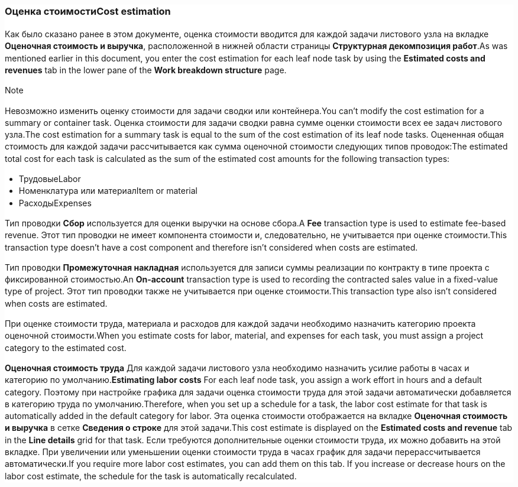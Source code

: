 ### <a name="cost-estimation"></a><span data-ttu-id="be0e2-212">Оценка стоимости</span><span class="sxs-lookup"><span data-stu-id="be0e2-212">Cost estimation</span></span>

<span data-ttu-id="be0e2-213">Как было сказано ранее в этом документе, оценка стоимости вводится для каждой задачи листового узла на вкладке **Оценочная стоимость и выручка**, расположенной в нижней области страницы **Структурная декомпозиция работ**.</span><span class="sxs-lookup"><span data-stu-id="be0e2-213">As was mentioned earlier in this document, you enter the cost estimation for each leaf node task by using the **Estimated costs and revenues** tab in the lower pane of the **Work breakdown structure** page.</span></span> 

> [!NOTE] 
> <span data-ttu-id="be0e2-214">Невозможно изменить оценку стоимости для задачи сводки или контейнера.</span><span class="sxs-lookup"><span data-stu-id="be0e2-214">You can’t modify the cost estimation for a summary or container task.</span></span> <span data-ttu-id="be0e2-215">Оценка стоимости для задачи сводки равна сумме оценки стоимости всех ее задач листового узла.</span><span class="sxs-lookup"><span data-stu-id="be0e2-215">The cost estimation for a summary task is equal to the sum of the cost estimation of its leaf node tasks.</span></span> <span data-ttu-id="be0e2-216">Оцененная общая стоимость для каждой задачи рассчитывается как сумма оценочной стоимости следующих типов проводок:</span><span class="sxs-lookup"><span data-stu-id="be0e2-216">The estimated total cost for each task is calculated as the sum of the estimated cost amounts for the following transaction types:</span></span>

-   <span data-ttu-id="be0e2-217">Трудовые</span><span class="sxs-lookup"><span data-stu-id="be0e2-217">Labor</span></span>
-   <span data-ttu-id="be0e2-218">Номенклатура или материал</span><span class="sxs-lookup"><span data-stu-id="be0e2-218">Item or material</span></span>
-   <span data-ttu-id="be0e2-219">Расходы</span><span class="sxs-lookup"><span data-stu-id="be0e2-219">Expenses</span></span>

<span data-ttu-id="be0e2-220">Тип проводки **Сбор** используется для оценки выручки на основе сбора.</span><span class="sxs-lookup"><span data-stu-id="be0e2-220">A **Fee** transaction type is used to estimate fee-based revenue.</span></span> <span data-ttu-id="be0e2-221">Этот тип проводки не имеет компонента стоимости и, следовательно, не учитывается при оценке стоимости.</span><span class="sxs-lookup"><span data-stu-id="be0e2-221">This transaction type doesn’t have a cost component and therefore isn’t considered when costs are estimated.</span></span> 

<span data-ttu-id="be0e2-222">Тип проводки **Промежуточная накладная** используется для записи суммы реализации по контракту в типе проекта c фиксированной стоимостью.</span><span class="sxs-lookup"><span data-stu-id="be0e2-222">An **On-account** transaction type is used to recording the contracted sales value in a fixed-value type of project.</span></span> <span data-ttu-id="be0e2-223">Этот тип проводки также не учитывается при оценке стоимости.</span><span class="sxs-lookup"><span data-stu-id="be0e2-223">This transaction type also isn’t considered when costs are estimated.</span></span> 

<span data-ttu-id="be0e2-224">При оценке стоимости труда, материала и расходов для каждой задачи необходимо назначить категорию проекта оценочной стоимости.</span><span class="sxs-lookup"><span data-stu-id="be0e2-224">When you estimate costs for labor, material, and expenses for each task, you must assign a project category to the estimated cost.</span></span> 

<span data-ttu-id="be0e2-225">**Оценочная стоимость труда** Для каждой задачи листового узла необходимо назначить усилие работы в часах и категорию по умолчанию.</span><span class="sxs-lookup"><span data-stu-id="be0e2-225">**Estimating labor costs** For each leaf node task, you assign a work effort in hours and a default category.</span></span> <span data-ttu-id="be0e2-226">Поэтому при настройке графика для задачи оценка стоимости труда для этой задачи автоматически добавляется в категорию труда по умолчанию.</span><span class="sxs-lookup"><span data-stu-id="be0e2-226">Therefore, when you set up a schedule for a task, the labor cost estimate for that task is automatically added in the default category for labor.</span></span> <span data-ttu-id="be0e2-227">Эта оценка стоимости отображается на вкладке **Оценочная стоимость и выручка** в сетке **Сведения о строке** для этой задачи.</span><span class="sxs-lookup"><span data-stu-id="be0e2-227">This cost estimate is displayed on the **Estimated costs and revenue** tab in the **Line details** grid for that task.</span></span> <span data-ttu-id="be0e2-228">Если требуются дополнительные оценки стоимости труда, их можно добавить на этой вкладке. При увеличении или уменьшении оценки стоимости труда в часах график для задачи перерассчитывается автоматически.</span><span class="sxs-lookup"><span data-stu-id="be0e2-228">If you require more labor cost estimates, you can add them on this tab. If you increase or decrease hours on the labor cost estimate, the schedule for the task is automatically recalculated.</span></span> 

